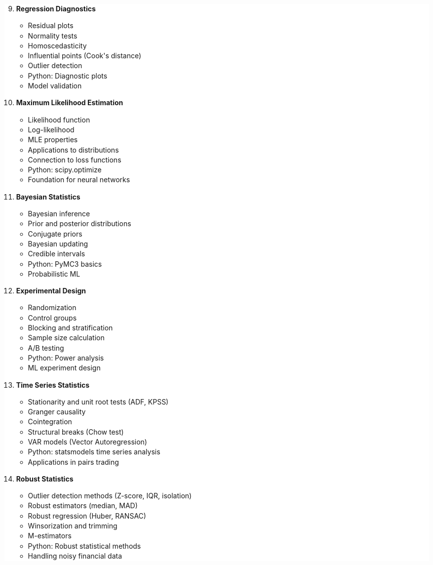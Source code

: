 9. **Regression Diagnostics**
   - Residual plots
   - Normality tests
   - Homoscedasticity
   - Influential points (Cook's distance)
   - Outlier detection
   - Python: Diagnostic plots
   - Model validation

10. **Maximum Likelihood Estimation**
    - Likelihood function
    - Log-likelihood
    - MLE properties
    - Applications to distributions
    - Connection to loss functions
    - Python: scipy.optimize
    - Foundation for neural networks

11. **Bayesian Statistics**
    - Bayesian inference
    - Prior and posterior distributions
    - Conjugate priors
    - Bayesian updating
    - Credible intervals
    - Python: PyMC3 basics
    - Probabilistic ML

12. **Experimental Design**
    - Randomization
    - Control groups
    - Blocking and stratification
    - Sample size calculation
    - A/B testing
    - Python: Power analysis
    - ML experiment design

13. **Time Series Statistics**
    - Stationarity and unit root tests (ADF, KPSS)
    - Granger causality
    - Cointegration
    - Structural breaks (Chow test)
    - VAR models (Vector Autoregression)
    - Python: statsmodels time series analysis
    - Applications in pairs trading

14. **Robust Statistics**
    - Outlier detection methods (Z-score, IQR, isolation)
    - Robust estimators (median, MAD)
    - Robust regression (Huber, RANSAC)
    - Winsorization and trimming
    - M-estimators
    - Python: Robust statistical methods
    - Handling noisy financial data
